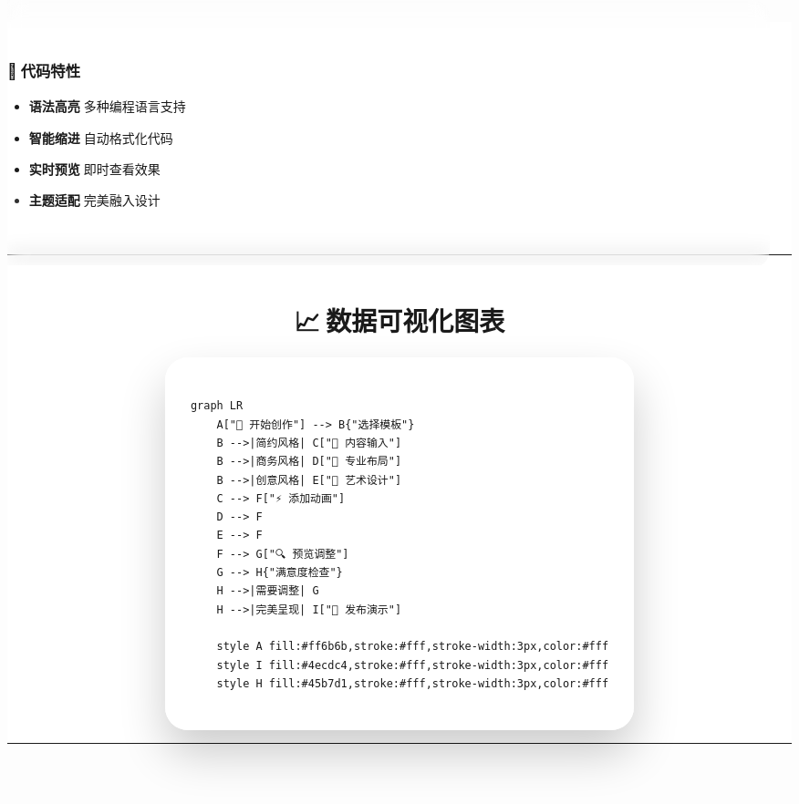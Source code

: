 </grid>

<grid drag="45 70" drop="55 15" style="background: rgba(255,255,255,0.1); border-radius: 20px; padding: 2rem; backdrop-filter: blur(10px);">

### 🔧 **代码特性**

- **语法高亮** 
  多种编程语言支持

- **智能缩进** 
  自动格式化代码

- **实时预览** 
  即时查看效果

- **主题适配** 
  完美融入设计

</grid>

---



<grid drag="100 100" drop="0 0" style="display: flex; flex-direction: column; justify-content: center; align-items: center;">

# 📈 **数据可视化图表**

<grid drag="90 60" drop="5 25" style="background: rgba(255,255,255,0.95); border-radius: 25px; padding: 2rem; box-shadow: 0 25px 50px rgba(0,0,0,0.2);">

```mermaid
graph LR
    A["🎯 开始创作"] --> B{"选择模板"}
    B -->|简约风格| C["📝 内容输入"]
    B -->|商务风格| D["💼 专业布局"]
    B -->|创意风格| E["🎨 艺术设计"]
    C --> F["⚡ 添加动画"]
    D --> F
    E --> F
    F --> G["🔍 预览调整"]
    G --> H{"满意度检查"}
    H -->|需要调整| G
    H -->|完美呈现| I["🚀 发布演示"]
    
    style A fill:#ff6b6b,stroke:#fff,stroke-width:3px,color:#fff
    style I fill:#4ecdc4,stroke:#fff,stroke-width:3px,color:#fff
    style H fill:#45b7d1,stroke:#fff,stroke-width:3px,color:#fff
```

</grid>

</grid>

---
